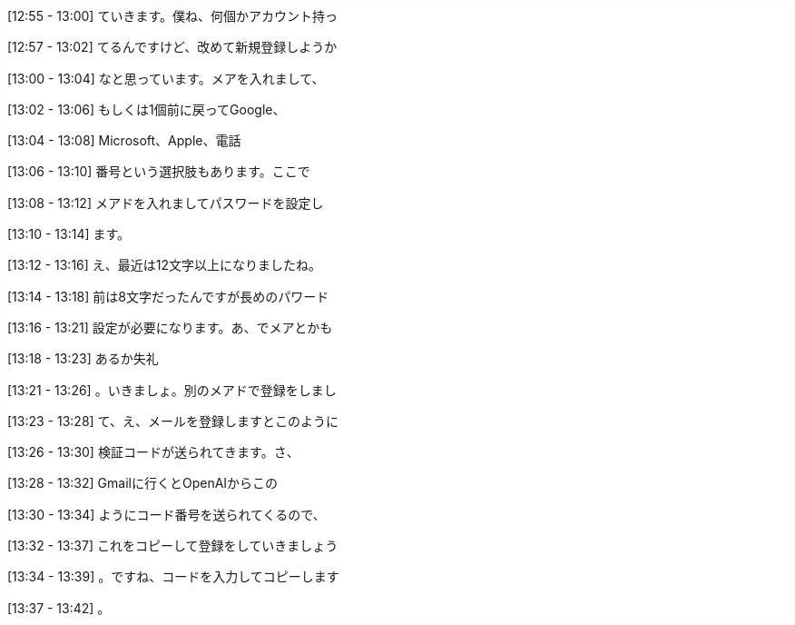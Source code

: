[12:55 - 13:00]
ていきます。僕ね、何個かアカウント持っ

[12:57 - 13:02]
てるんですけど、改めて新規登録しようか

[13:00 - 13:04]
なと思っています。メアを入れまして、

[13:02 - 13:06]
もしくは1個前に戻ってGoogle、

[13:04 - 13:08]
Microsoft、Apple、電話

[13:06 - 13:10]
番号という選択肢もあります。ここで

[13:08 - 13:12]
メアドを入れましてパスワードを設定し

[13:10 - 13:14]
ます。

[13:12 - 13:16]
え、最近は12文字以上になりましたね。

[13:14 - 13:18]
前は8文字だったんですが長めのパワード

[13:16 - 13:21]
設定が必要になります。あ、でメアとかも

[13:18 - 13:23]
あるか失礼

[13:21 - 13:26]
。いきましょ。別のメアドで登録をしまし

[13:23 - 13:28]
て、え、メールを登録しますとこのように

[13:26 - 13:30]
検証コードが送られてきます。さ、

[13:28 - 13:32]
Gmailに行くとOpenAIからこの

[13:30 - 13:34]
ようにコード番号を送られてくるので、

[13:32 - 13:37]
これをコピーして登録をしていきましょう

[13:34 - 13:39]
。ですね、コードを入力してコピーします

[13:37 - 13:42]
。
